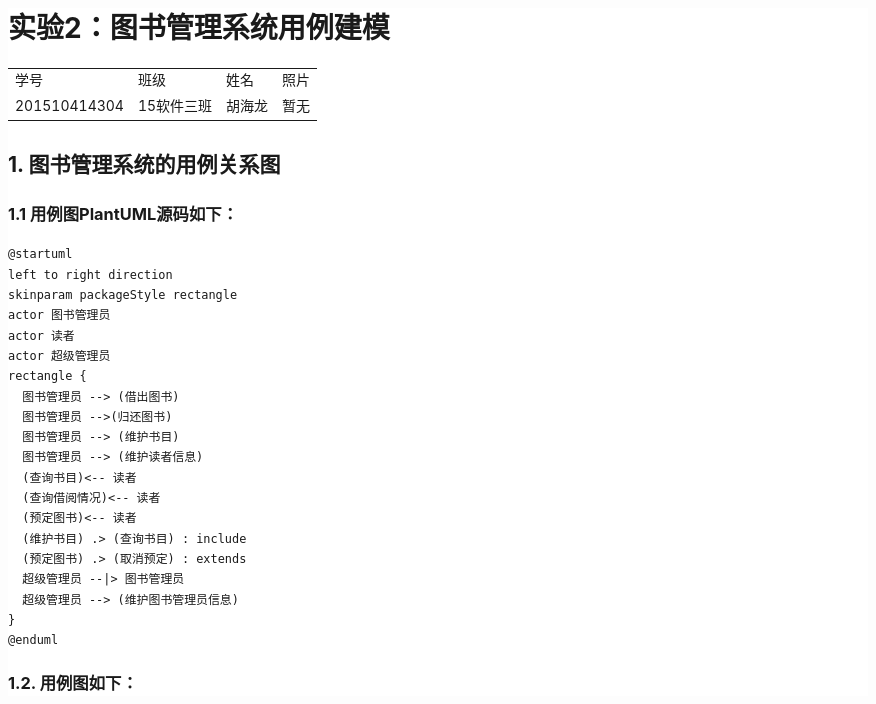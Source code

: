 # 实验2：图书管理系统用例建模
<table>
<tr>
<td>学号</td>
<td>班级</td>
<td>姓名</td>
<td>照片</td>
</tr>
<tr>
<td>201510414304</td>
<td>15软件三班</td>
<td>胡海龙</td>
<td>暂无</td>
</tr>
</table>

## 1. 图书管理系统的用例关系图

### 1.1 用例图PlantUML源码如下：

``` usecase
@startuml
left to right direction
skinparam packageStyle rectangle
actor 图书管理员
actor 读者
actor 超级管理员
rectangle {
  图书管理员 --> (借出图书)
  图书管理员 -->(归还图书)
  图书管理员 --> (维护书目)
  图书管理员 --> (维护读者信息)
  (查询书目)<-- 读者
  (查询借阅情况)<-- 读者
  (预定图书)<-- 读者
  (维护书目) .> (查询书目) : include
  (预定图书) .> (取消预定) : extends
  超级管理员 --|> 图书管理员
  超级管理员 --> (维护图书管理员信息)
}
@enduml
```


### 1.2. 用例图如下：
